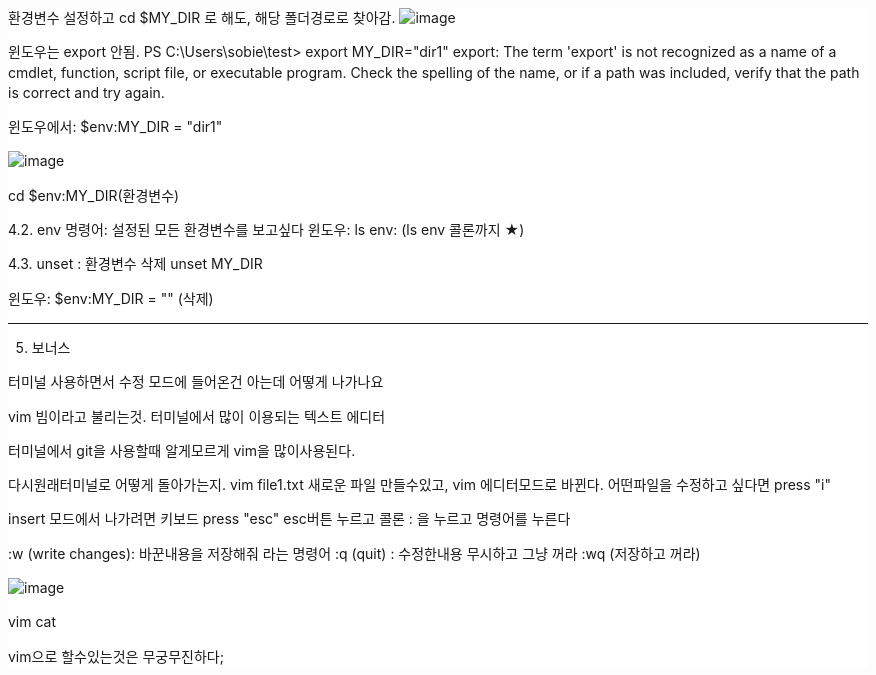 환경변수 설정하고
cd $MY_DIR 로 해도, 해당 폴더경로로 찾아감. 
<img width="371" height="98" alt="image" src="https://github.com/user-attachments/assets/76e7e1ed-230a-49e4-a0fd-297e7983e042" />

윈도우는 export 안됨.
PS C:\Users\sobie\test> export MY_DIR="dir1"
export: The term 'export' is not recognized as a name of a cmdlet, function, script file, or executable program.
Check the spelling of the name, or if a path was included, verify that the path is correct and try again.

윈도우에서: $env:MY_DIR = "dir1"

<img width="654" height="292" alt="image" src="https://github.com/user-attachments/assets/66546c7a-971a-42f9-9ed5-0b8cd25eed51" />

cd $env:MY_DIR(환경변수)

4.2. env 명령어: 설정된 모든 환경변수를 보고싶다
윈도우:   ls env: (ls env 콜론까지 ★)



4.3. unset : 환경변수 삭제
unset MY_DIR 

윈도우: $env:MY_DIR = "" (삭제)

---
5. 보너스

터미널 사용하면서 수정 모드에 들어온건 아는데 어떻게 나가나요

vim 빔이라고 불리는것. 터미널에서 많이 이용되는 텍스트 에디터

터미널에서 git을 사용할때 알게모르게 vim을 많이사용된다.

다시원래터미널로 어떻게 돌아가는지. vim file1.txt  새로운 파일 만들수있고, vim 에디터모드로 바뀐다.
어떤파일을 수정하고 싶다면 press "i"

insert 모드에서 나가려면 키보드 press "esc" esc버튼 누르고  콜론 : 을 누르고 명령어를 누른다

:w (write changes): 바꾼내용을 저장해줘 라는 명령어
:q (quit) : 수정한내용 무시하고 그냥 꺼라
:wq (저장하고 꺼라)


<img width="1007" height="326" alt="image" src="https://github.com/user-attachments/assets/e6cf18a9-aab8-4dca-8cba-06b3017298c9" />


vim 
cat

vim으로 할수있는것은 무궁무진하다;
